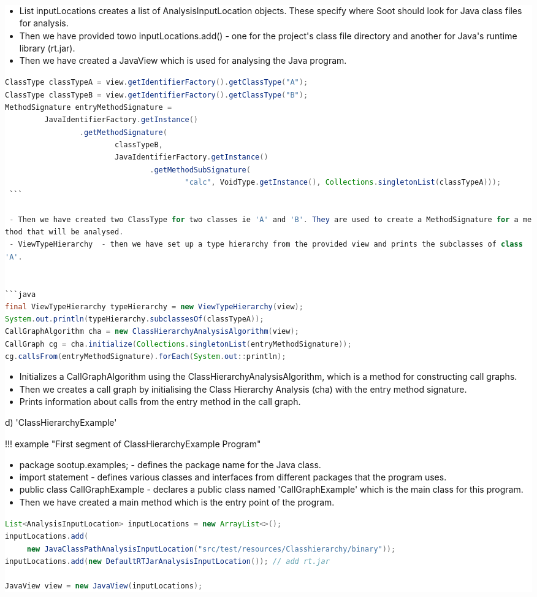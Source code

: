   - List<AnalysisInputLocation> inputLocations creates a list of AnalysisInputLocation objects. These specify where Soot should look for Java class files for 
     analysis.
  - Then we have provided towo inputLocations.add() - one for the project's class file directory and another for Java's runtime library (rt.jar).
  - Then we have created a JavaView which is used for analysing the Java program.

   ```java
   ClassType classTypeA = view.getIdentifierFactory().getClassType("A");
   ClassType classTypeB = view.getIdentifierFactory().getClassType("B");
   MethodSignature entryMethodSignature =
            JavaIdentifierFactory.getInstance()
                    .getMethodSignature(
                            classTypeB,
                            JavaIdentifierFactory.getInstance()
                                    .getMethodSubSignature(
                                            "calc", VoidType.getInstance(), Collections.singletonList(classTypeA)));
    ``` 
    
    - Then we have created two ClassType for two classes ie 'A' and 'B'. They are used to create a MethodSignature for a method that will be analysed.
    - ViewTypeHierarchy  - then we have set up a type hierarchy from the provided view and prints the subclasses of class 'A'.


   ```java
   final ViewTypeHierarchy typeHierarchy = new ViewTypeHierarchy(view);
   System.out.println(typeHierarchy.subclassesOf(classTypeA));
   CallGraphAlgorithm cha = new ClassHierarchyAnalysisAlgorithm(view);
   CallGraph cg = cha.initialize(Collections.singletonList(entryMethodSignature));
   cg.callsFrom(entryMethodSignature).forEach(System.out::println);
   ```
    
  - Initializes a CallGraphAlgorithm using the ClassHierarchyAnalysisAlgorithm, which is a method for constructing call graphs.
  - Then we creates a call graph by initialising the Class Hierarchy Analysis (cha) with the entry method signature.
  - Prints information about calls from the entry method in the call graph.


  d) 'ClassHierarchyExample'

   !!! example "First segment of ClassHierarchyExample Program"
   - package sootup.examples; - defines the package name for the Java class.
   - import statement - defines various classes and interfaces from different packages that the program uses.
   - public class CallGraphExample - declares a public class named 'CallGraphExample' which is the main class for this program.
   - Then we have created a main method which is the entry point of the program.
  
   ```java
   List<AnalysisInputLocation> inputLocations = new ArrayList<>();
   inputLocations.add(
        new JavaClassPathAnalysisInputLocation("src/test/resources/Classhierarchy/binary"));
   inputLocations.add(new DefaultRTJarAnalysisInputLocation()); // add rt.jar

   JavaView view = new JavaView(inputLocations);
   ```
